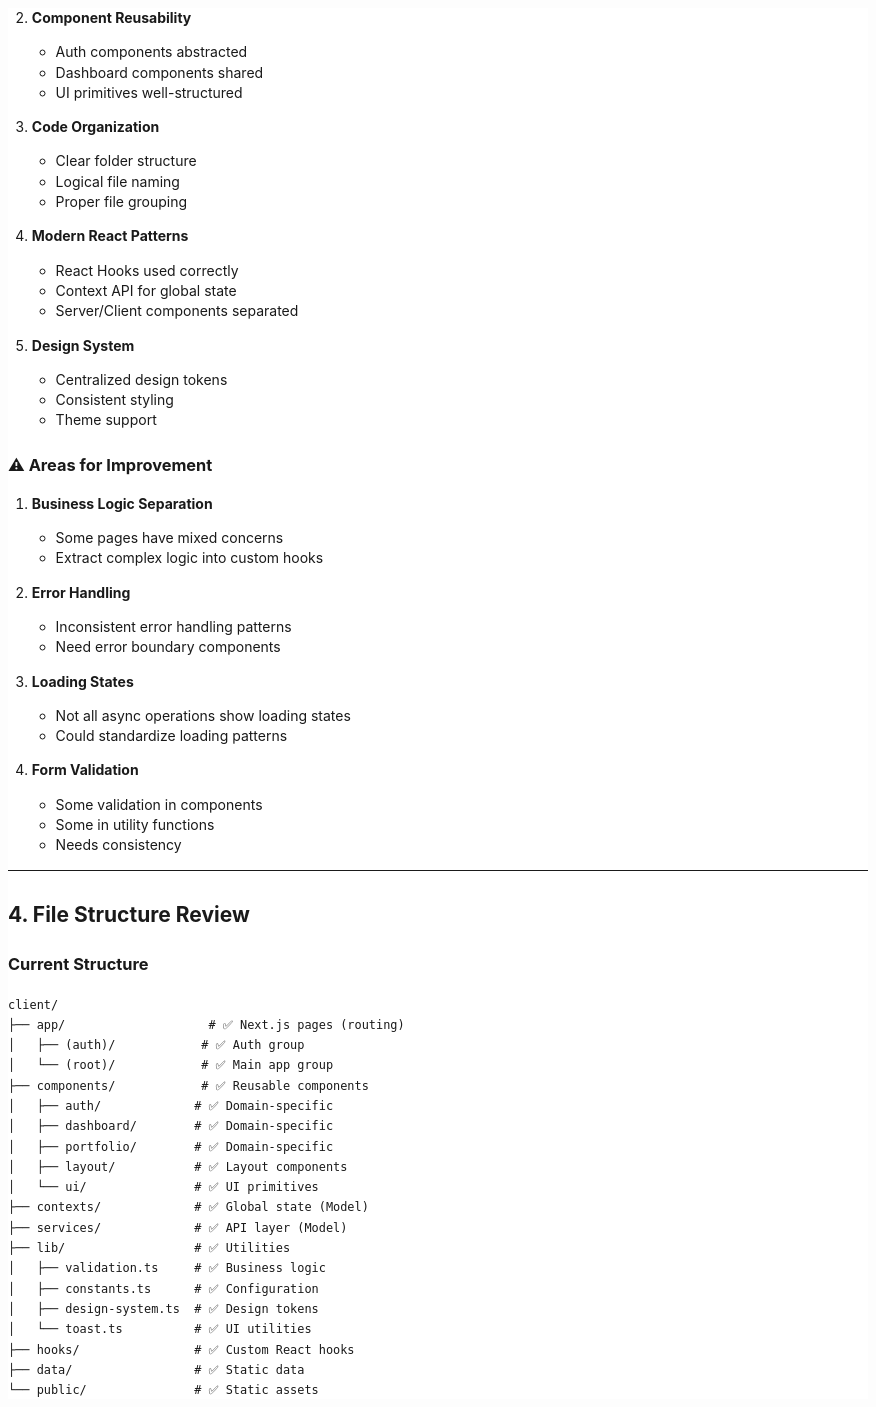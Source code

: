 2. **Component Reusability**
   - Auth components abstracted
   - Dashboard components shared
   - UI primitives well-structured

3. **Code Organization**
   - Clear folder structure
   - Logical file naming
   - Proper file grouping

4. **Modern React Patterns**
   - React Hooks used correctly
   - Context API for global state
   - Server/Client components separated

5. **Design System**
   - Centralized design tokens
   - Consistent styling
   - Theme support

### ⚠️ Areas for Improvement

1. **Business Logic Separation**
   - Some pages have mixed concerns
   - Extract complex logic into custom hooks

2. **Error Handling**
   - Inconsistent error handling patterns
   - Need error boundary components

3. **Loading States**
   - Not all async operations show loading states
   - Could standardize loading patterns

4. **Form Validation**
   - Some validation in components
   - Some in utility functions
   - Needs consistency

---

## 4. File Structure Review

### Current Structure

```
client/
├── app/                    # ✅ Next.js pages (routing)
│   ├── (auth)/            # ✅ Auth group
│   └── (root)/            # ✅ Main app group
├── components/            # ✅ Reusable components
│   ├── auth/             # ✅ Domain-specific
│   ├── dashboard/        # ✅ Domain-specific
│   ├── portfolio/        # ✅ Domain-specific
│   ├── layout/           # ✅ Layout components
│   └── ui/               # ✅ UI primitives
├── contexts/             # ✅ Global state (Model)
├── services/             # ✅ API layer (Model)
├── lib/                  # ✅ Utilities
│   ├── validation.ts     # ✅ Business logic
│   ├── constants.ts      # ✅ Configuration
│   ├── design-system.ts  # ✅ Design tokens
│   └── toast.ts          # ✅ UI utilities
├── hooks/                # ✅ Custom React hooks
├── data/                 # ✅ Static data
└── public/               # ✅ Static assets
```